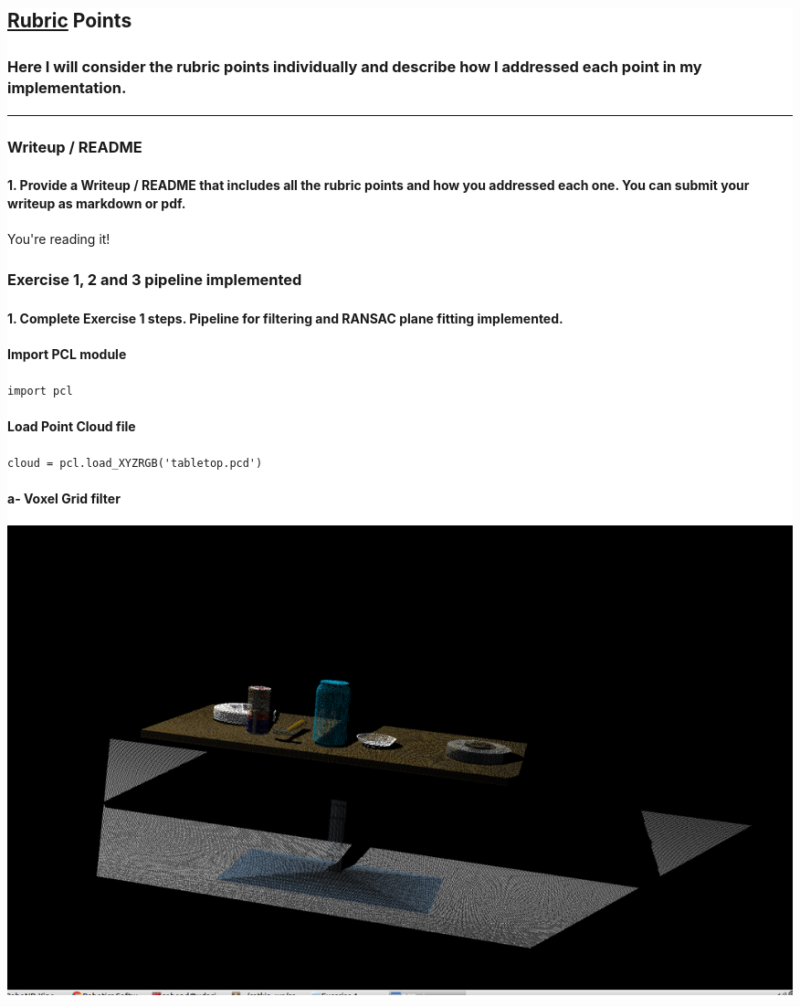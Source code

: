 ## [Rubric](https://review.udacity.com/#!/rubrics/1067/view) Points
### Here I will consider the rubric points individually and describe how I addressed each point in my implementation.  

---
### Writeup / README

#### 1. Provide a Writeup / README that includes all the rubric points and how you addressed each one.  You can submit your writeup as markdown or pdf.  

You're reading it!

### Exercise 1, 2 and 3 pipeline implemented


#### 1. Complete Exercise 1 steps. Pipeline for filtering and RANSAC plane fitting implemented.

#### Import PCL module

    import pcl

#### Load Point Cloud file

    cloud = pcl.load_XYZRGB('tabletop.pcd')

#### a- Voxel Grid filter

![alt text](images/01_voxel_DownSample_0.005.PNG)

